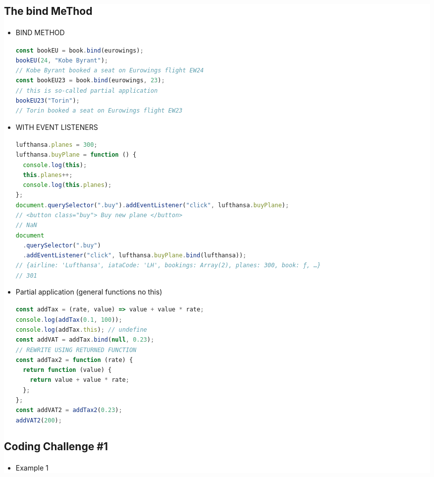 ## The bind MeThod

- BIND METHOD

  ```javascript
  const bookEU = book.bind(eurowings);
  bookEU(24, "Kobe Byrant");
  // Kobe Byrant booked a seat on Eurowings flight EW24
  const bookEU23 = book.bind(eurowings, 23);
  // this is so-called partial application
  bookEU23("Torin");
  // Torin booked a seat on Eurowings flight EW23
  ```

- WITH EVENT LISTENERS

  ```javascript
  lufthansa.planes = 300;
  lufthansa.buyPlane = function () {
    console.log(this);
    this.planes++;
    console.log(this.planes);
  };
  document.querySelector(".buy").addEventListener("click", lufthansa.buyPlane);
  // <button class="buy"> Buy new plane </button>
  // NaN
  document
    .querySelector(".buy")
    .addEventListener("click", lufthansa.buyPlane.bind(lufthansa));
  // {airline: 'Lufthansa', iataCode: 'LH', bookings: Array(2), planes: 300, book: ƒ, …}
  // 301
  ```

- Partial application (general functions no this)

  ```javascript
  const addTax = (rate, value) => value + value * rate;
  console.log(addTax(0.1, 100));
  console.log(addTax.this); // undefine
  const addVAT = addTax.bind(null, 0.23);
  // REWRITE USING RETURNED FUNCTION
  const addTax2 = function (rate) {
    return function (value) {
      return value + value * rate;
    };
  };
  const addVAT2 = addTax2(0.23);
  addVAT2(200);
  ```

## Coding Challenge #1

- Example 1
